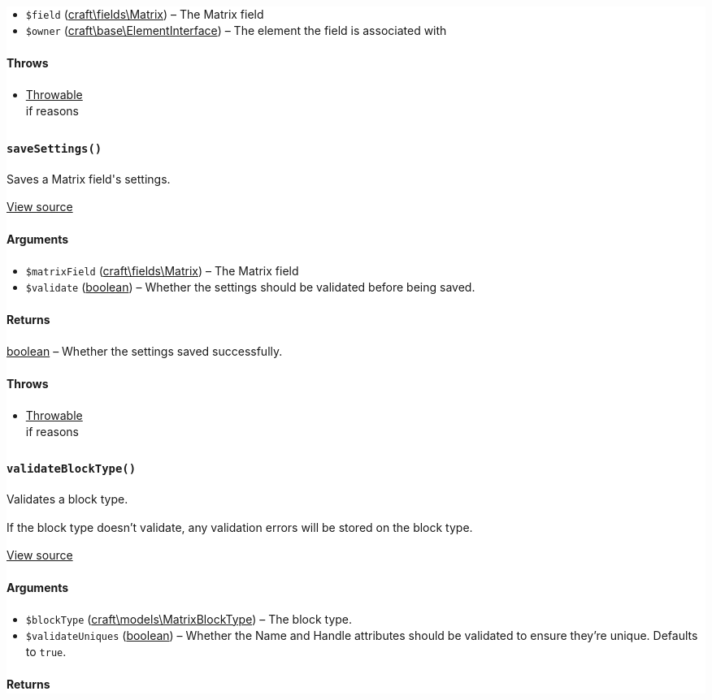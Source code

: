 - `$field` ([craft\fields\Matrix](craft-fields-matrix.md)) – The Matrix field
- `$owner` ([craft\base\ElementInterface](craft-base-elementinterface.md)) – The element the field is associated with


#### Throws

- [Throwable](http://php.net/class.throwable)\
  if reasons


### `saveSettings()`





Saves a Matrix field's settings.




[View source](https://github.com/craftcms/cms/blob/master/src/services/Matrix.php#L582-L653)


#### Arguments

- `$matrixField` ([craft\fields\Matrix](craft-fields-matrix.md)) – The Matrix field
- `$validate` ([boolean](http://php.net/language.types.boolean)) – Whether the settings should be validated before being saved.

#### Returns

[boolean](http://php.net/language.types.boolean) – Whether the settings saved successfully.

#### Throws

- [Throwable](http://php.net/class.throwable)\
  if reasons


### `validateBlockType()`





Validates a block type.

If the block type doesn’t validate, any validation errors will be stored on the block type.


[View source](https://github.com/craftcms/cms/blob/master/src/services/Matrix.php#L159-L228)


#### Arguments

- `$blockType` ([craft\models\MatrixBlockType](craft-models-matrixblocktype.md)) – The block type.
- `$validateUniques` ([boolean](http://php.net/language.types.boolean)) – Whether the Name and Handle attributes should be validated to
ensure they’re unique. Defaults to `true`.

#### Returns
